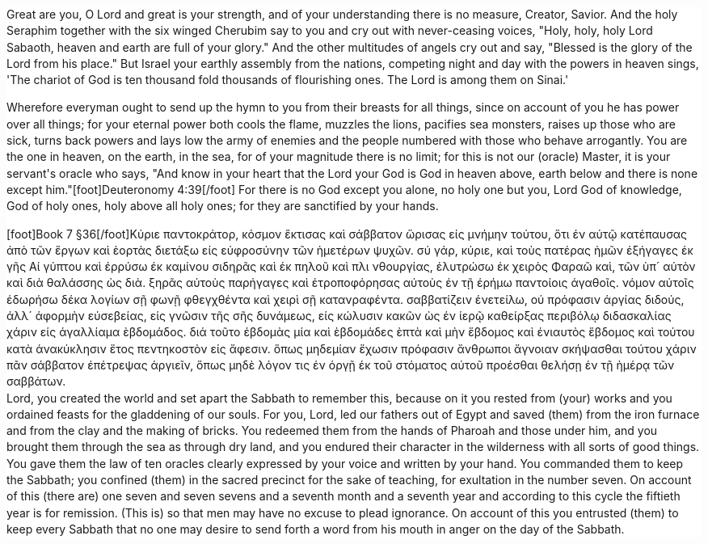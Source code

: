 <td width="53%">
<div class="english">
Great are you, O Lord and great is your strength, and of your understanding there is no measure, Creator, Savior. And the holy Seraphim together with the six winged Cherubim say to you and cry out with never-ceasing voices, "Holy, holy, holy Lord Sabaoth, heaven and earth are full of your glory." And the other multitudes of angels cry out and say, "Blessed is the glory of the Lord from his place." But Israel your earthly assembly from the nations, competing night and day with the powers in heaven sings, 'The chariot of God is ten thousand fold thousands of flourishing ones. The Lord is among them on Sinai.'

Wherefore everyman ought to send up the hymn to you from their breasts for all things, since on account of you he has power over all things; for your eternal power both cools the flame, muzzles the lions, pacifies sea monsters, raises up those who are sick, turns back powers and lays low the army of enemies and the people numbered with those who behave arrogantly. You are the one in heaven, on the earth, in the sea, for of your magnitude there is no limit; for this is not our (oracle) Master, it is your servant's oracle who says, "And know in your heart that the Lord your God is God in heaven above, earth below and there is none except him."[foot]Deuteronomy 4:39[/foot] For there is no God except you alone, no holy one but you, Lord God of knowledge, God of holy ones, holy above all holy ones; for they are sanctified by your hands.
</div>
</td></tr>


<tr><td width="46%">
<div class="greek"><span lang="gk">
[foot]Book 7 §36[/foot]Κύριε παντοκράτορ, κόσμον ἔκτισας καὶ σάββατον ὥρισας είς μνήμην τούτου, ὅτι έν αύτῷ κατέπαυσας άπὸ τῶν ἔργων καὶ ὲορτὰς διετάξω είς εύφροσύνην τῶν ὴμετέρων ψυχῶν.
σύ γάρ, κύριε, καὶ τοὺς πατέρας ὴμῶν έξήγαγες έκ γῆς Αί γύπτου καὶ έρρύσω έκ καμίνου σιδηρᾶς καὶ έκ πηλοῦ καὶ πλι νθουργίας, έλυτρώσω έκ χειρὸς Φαραῶ καὶ, τῶν ὺπ´ αύτὸν καὶ διὰ θαλάσσης ὼς διὰ. ξηρᾶς αύτοὺς παρήγαγες καὶ έτροποφόρησας αύτοὺς έν τῇ έρήμω παντοίοις άγαθοῖς. νόμον αύτοῖς έδωρήσω δέκα λογίων σῇ φωνῇ φθεγχθέντα καὶ χειρὶ σῇ κατανραφέντα. σαββατίζειν ένετείλω, ού πρόφασιν άργίας διδούς, άλλ´ άφορμὴν εύσεβείας, είς γνῶσιν τῆς σῆς δυνάμεως, είς κώλυσιν κακῶν ὼς έν ίερῷ καθείρξας περιβόλῳ διδασκαλίας χάριν είς άγαλλίαμα ὲβδομάδος. διά τοῦτο έβδομὰς μία καὶ ὲβδομάδες ὲπτὰ καὶ μὴν ἕβδομος καὶ ένιαυτὸς ἕβδομος καὶ τούτου κατὰ άνακύκλησιν ἔτος πεντηκοστὸν είς ἄφεσιν. ὅπως μηδεμίαν ἔχωσιν πρόφασιν ἄνθρωποι ἄγνοιαν σκήψασθαι τούτου χάριν πᾶν σάββατον έπέτρεψας άργιεῖν, ὅπως μηδὲ λόγον τις έν όργῇ έκ τοῦ στόματος αύτοῦ προέσθαι θελήσῃ έν τῇ ὴμέρᾳ τῶν σαββάτων.
</span></div>
</td>
 
<td width="53%">
<div class="english">
Lord, you created the world and set apart the Sabbath to remember this, because on it you rested from (your) works and you ordained feasts for the gladdening of our souls. For you, Lord, led our fathers out of Egypt and saved (them) from the iron furnace and from the clay and the making of bricks. You redeemed them from the hands of Pharoah and those under him, and you brought them through the sea as through dry land, and you endured their character in the wilderness with all sorts of good things. You gave them the law of ten oracles clearly expressed by your voice and written by your hand. You commanded them to keep the Sabbath; you confined (them) in the sacred precinct for the sake of teaching, for exultation in the number seven. On account of this (there are) one seven and seven sevens and a seventh month and a seventh year and according to this cycle the fiftieth year is for remission. (This is) so that men may have no excuse to plead ignorance. On account of this you entrusted (them) to keep every Sabbath that no one may desire to send forth a word from his mouth in anger on the day of the Sabbath.
</div>
</td></tr>

